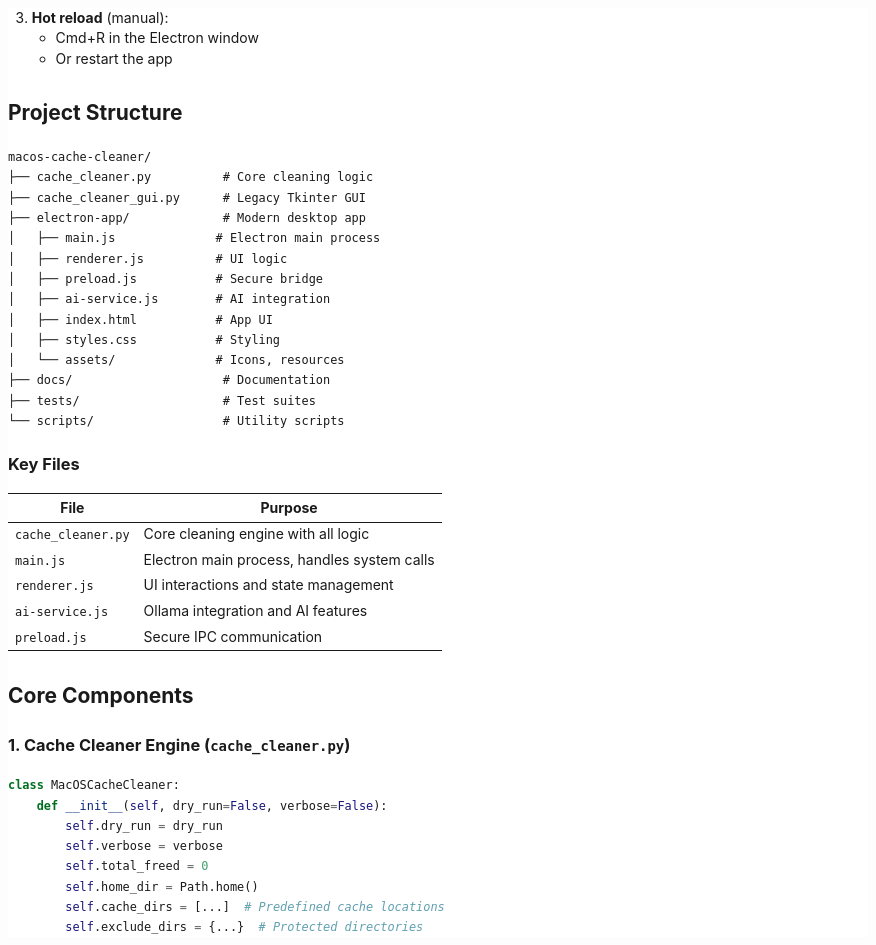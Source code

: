 3. **Hot reload** (manual):
   - Cmd+R in the Electron window
   - Or restart the app

## Project Structure

```
macos-cache-cleaner/
├── cache_cleaner.py          # Core cleaning logic
├── cache_cleaner_gui.py      # Legacy Tkinter GUI
├── electron-app/             # Modern desktop app
│   ├── main.js              # Electron main process
│   ├── renderer.js          # UI logic
│   ├── preload.js           # Secure bridge
│   ├── ai-service.js        # AI integration
│   ├── index.html           # App UI
│   ├── styles.css           # Styling
│   └── assets/              # Icons, resources
├── docs/                     # Documentation
├── tests/                    # Test suites
└── scripts/                  # Utility scripts
```

### Key Files

| File | Purpose |
|------|---------|
| `cache_cleaner.py` | Core cleaning engine with all logic |
| `main.js` | Electron main process, handles system calls |
| `renderer.js` | UI interactions and state management |
| `ai-service.js` | Ollama integration and AI features |
| `preload.js` | Secure IPC communication |

## Core Components

### 1. Cache Cleaner Engine (`cache_cleaner.py`)

```python
class MacOSCacheCleaner:
    def __init__(self, dry_run=False, verbose=False):
        self.dry_run = dry_run
        self.verbose = verbose
        self.total_freed = 0
        self.home_dir = Path.home()
        self.cache_dirs = [...]  # Predefined cache locations
        self.exclude_dirs = {...}  # Protected directories
```

